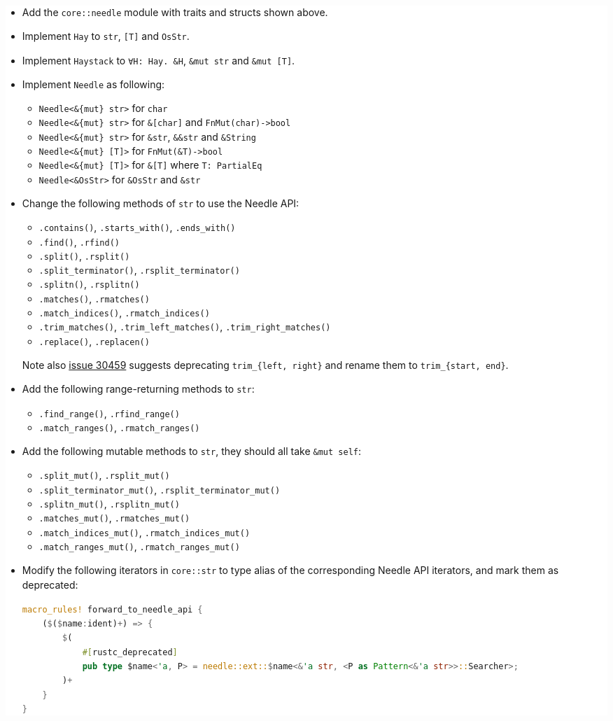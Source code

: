 * Add the `core::needle` module with traits and structs shown above.

* Implement `Hay` to `str`, `[T]` and `OsStr`.

* Implement `Haystack` to `∀H: Hay. &H`, `&mut str` and `&mut [T]`.

* Implement `Needle` as following:

    * `Needle<&{mut} str>` for `char`
    * `Needle<&{mut} str>` for `&[char]` and `FnMut(char)->bool`
    * `Needle<&{mut} str>` for `&str`, `&&str` and `&String`
    * `Needle<&{mut} [T]>` for `FnMut(&T)->bool`
    * `Needle<&{mut} [T]>` for `&[T]` where `T: PartialEq`
    * `Needle<&OsStr>` for `&OsStr` and `&str`

* Change the following methods of `str` to use the Needle API:

    * `.contains()`, `.starts_with()`, `.ends_with()`
    * `.find()`, `.rfind()`
    * `.split()`, `.rsplit()`
    * `.split_terminator()`, `.rsplit_terminator()`
    * `.splitn()`, `.rsplitn()`
    * `.matches()`, `.rmatches()`
    * `.match_indices()`, `.rmatch_indices()`
    * `.trim_matches()`, `.trim_left_matches()`, `.trim_right_matches()`
    * `.replace()`, `.replacen()`

    Note also [issue 30459] suggests deprecating `trim_{left, right}`
    and rename them to `trim_{start, end}`.

* Add the following range-returning methods to `str`:

    * `.find_range()`, `.rfind_range()`
    * `.match_ranges()`, `.rmatch_ranges()`

* Add the following mutable methods to `str`, they should all take `&mut self`:

    * `.split_mut()`, `.rsplit_mut()`
    * `.split_terminator_mut()`, `.rsplit_terminator_mut()`
    * `.splitn_mut()`, `.rsplitn_mut()`
    * `.matches_mut()`, `.rmatches_mut()`
    * `.match_indices_mut()`, `.rmatch_indices_mut()`
    * `.match_ranges_mut()`, `.rmatch_ranges_mut()`

* Modify the following iterators in `core::str` to type alias of the corresponding Needle API
    iterators, and mark them as deprecated:

    ```rust
    macro_rules! forward_to_needle_api {
        ($($name:ident)+) => {
            $(
                #[rustc_deprecated]
                pub type $name<'a, P> = needle::ext::$name<&'a str, <P as Pattern<&'a str>>::Searcher>;
            )+
        }
    }


[summary]: #summary
[motivation]: #motivation
[guide-level-explanation]: #guide-level-explanation
[reference-level-explanation]: #reference-level-explanation
[drawbacks]: #drawbacks
[alternatives]: #alternatives
[unresolved]: #unresolved-questions
[RFC 528]: https://github.com/rust-lang/rfcs/pull/528
[RFC 1309]: https://github.com/rust-lang/rfcs/pull/1309
[RFC 1672]: https://github.com/rust-lang/rfcs/pull/1672
[RFC 2089]: https://github.com/rust-lang/rfcs/pull/2089
[RFC 2289]: https://github.com/rust-lang/rfcs/pull/2289
[RFC 2295]: https://github.com/rust-lang/rfcs/pull/2295
[Issue 20021]: https://github.com/rust-lang/rust/issues/20021
[issue 27721]: https://github.com/rust-lang/rust/issues/27721
[issue 30459]: https://github.com/rust-lang/rust/issues/30459
[issue 38078]: https://github.com/rust-lang/rust/issues/38078
[issue 44491]: https://github.com/rust-lang/rust/issues/44491
[issue 49802]: https://github.com/rust-lang/rust/issues/49802
[`pattern-3`]: https://crates.io/crates/pattern-3
[`regex`]: https://crates.io/crates/regex
[`onig`]: https://crates.io/crates/onig
[`pcre`]: https://crates.io/crates/pcre
[`regex-base`]: https://hackage.haskell.org/package/regex-base
[`galil-seiferas`]: https://crates.io/crates/galil-seiferas
[Kimundi/pattern_api_sketch]: https://github.com/Kimundi/pattern_api_sketch
[Kimundi/rust_pattern_api_v2]: https://github.com/Kimundi/rust_pattern_api_v2
[v1.5-comment]: https://github.com/rust-lang/rust/issues/27721#issuecomment-185405392
[re2-consume]: https://github.com/google/re2/blob/2018-07-01/re2/re2.h#L330-L334